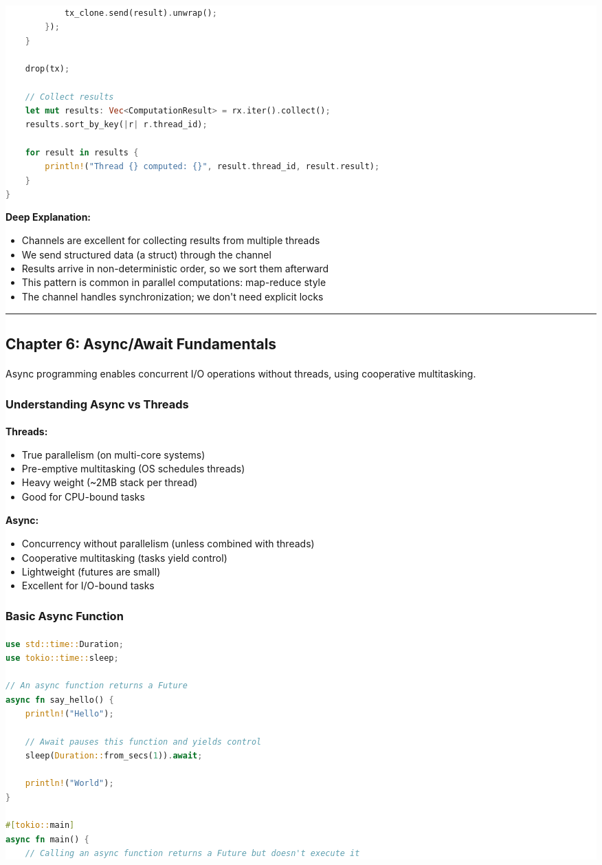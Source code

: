 ```rust
            tx_clone.send(result).unwrap();
        });
    }

    drop(tx);

    // Collect results
    let mut results: Vec<ComputationResult> = rx.iter().collect();
    results.sort_by_key(|r| r.thread_id);

    for result in results {
        println!("Thread {} computed: {}", result.thread_id, result.result);
    }
}
```

**Deep Explanation:**

- Channels are excellent for collecting results from multiple threads
- We send structured data (a struct) through the channel
- Results arrive in non-deterministic order, so we sort them afterward
- This pattern is common in parallel computations: map-reduce style
- The channel handles synchronization; we don't need explicit locks

---

## Chapter 6: Async/Await Fundamentals

Async programming enables concurrent I/O operations without threads, using cooperative multitasking.

### Understanding Async vs Threads

**Threads:**

- True parallelism (on multi-core systems)
- Pre-emptive multitasking (OS schedules threads)
- Heavy weight (~2MB stack per thread)
- Good for CPU-bound tasks

**Async:**

- Concurrency without parallelism (unless combined with threads)
- Cooperative multitasking (tasks yield control)
- Lightweight (futures are small)
- Excellent for I/O-bound tasks

### Basic Async Function

```rust
use std::time::Duration;
use tokio::time::sleep;

// An async function returns a Future
async fn say_hello() {
    println!("Hello");

    // Await pauses this function and yields control
    sleep(Duration::from_secs(1)).await;

    println!("World");
}

#[tokio::main]
async fn main() {
    // Calling an async function returns a Future but doesn't execute it
```